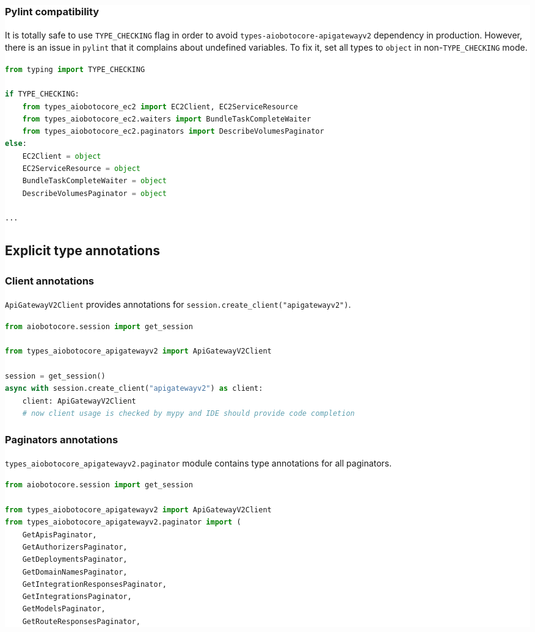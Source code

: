<a id="pylint-compatibility"></a>

### Pylint compatibility

It is totally safe to use `TYPE_CHECKING` flag in order to avoid
`types-aiobotocore-apigatewayv2` dependency in production. However, there is an
issue in `pylint` that it complains about undefined variables. To fix it, set
all types to `object` in non-`TYPE_CHECKING` mode.

```python
from typing import TYPE_CHECKING

if TYPE_CHECKING:
    from types_aiobotocore_ec2 import EC2Client, EC2ServiceResource
    from types_aiobotocore_ec2.waiters import BundleTaskCompleteWaiter
    from types_aiobotocore_ec2.paginators import DescribeVolumesPaginator
else:
    EC2Client = object
    EC2ServiceResource = object
    BundleTaskCompleteWaiter = object
    DescribeVolumesPaginator = object

...
```

<a id="explicit-type-annotations"></a>

## Explicit type annotations

<a id="client-annotations"></a>

### Client annotations

`ApiGatewayV2Client` provides annotations for
`session.create_client("apigatewayv2")`.

```python
from aiobotocore.session import get_session

from types_aiobotocore_apigatewayv2 import ApiGatewayV2Client

session = get_session()
async with session.create_client("apigatewayv2") as client:
    client: ApiGatewayV2Client
    # now client usage is checked by mypy and IDE should provide code completion
```

<a id="paginators-annotations"></a>

### Paginators annotations

`types_aiobotocore_apigatewayv2.paginator` module contains type annotations for
all paginators.

```python
from aiobotocore.session import get_session

from types_aiobotocore_apigatewayv2 import ApiGatewayV2Client
from types_aiobotocore_apigatewayv2.paginator import (
    GetApisPaginator,
    GetAuthorizersPaginator,
    GetDeploymentsPaginator,
    GetDomainNamesPaginator,
    GetIntegrationResponsesPaginator,
    GetIntegrationsPaginator,
    GetModelsPaginator,
    GetRouteResponsesPaginator,
```